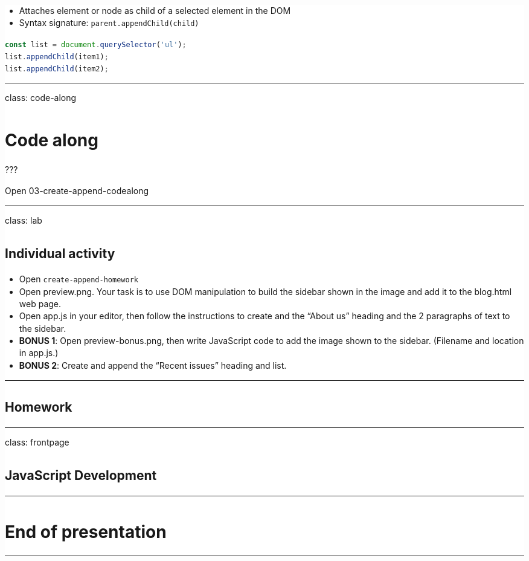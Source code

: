 - Attaches element or node as child of a selected element in the DOM
- Syntax signature: `parent.appendChild(child)`

```js
const list = document.querySelector('ul');
list.appendChild(item1);
list.appendChild(item2);
```

---

class: code-along

# Code along

???

Open 03-create-append-codealong

---

class: lab

## Individual activity

- Open `create-append-homework`
- Open preview.png. Your task is to use DOM manipulation to build the sidebar shown in the image and add it to the blog.html web page.
- Open app.js in your editor, then follow the instructions to create and the “About us” heading and the 2 paragraphs of text to the sidebar.
- **BONUS 1**: Open preview-bonus.png, then write JavaScript code to add the image shown to the sidebar. (Filename and location in app.js.)
- **BONUS 2**: Create and append the “Recent issues” heading and list.

---

## Homework

---

class: frontpage

<div>
  <h2>JavaScript Development</h2>
  <hr/>
  <h1>End of presentation</h1>
</div>

---
